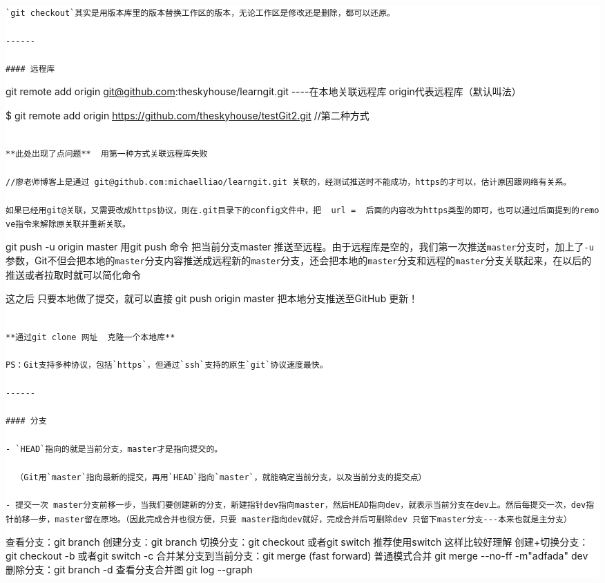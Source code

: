   ```
`git checkout`其实是用版本库里的版本替换工作区的版本，无论工作区是修改还是删除，都可以还原。

------

#### 远程库

```
 git remote add origin git@github.com:theskyhouse/learngit.git
 ----在本地关联远程库   origin代表远程库（默认叫法） 
```

```
$ git remote add origin https://github.com/theskyhouse/testGit2.git
//第二种方式
```

**此处出现了点问题**  用第一种方式关联远程库失败

//廖老师博客上是通过 git@github.com:michaelliao/learngit.git 关联的，经测试推送时不能成功，https的才可以，估计原因跟网络有关系。

如果已经用git@关联，又需要改成https协议，则在.git目录下的config文件中，把  url =  后面的内容改为https类型的即可，也可以通过后面提到的remove指令来解除原关联并重新关联。

```
git push -u origin master
用git push 命令 把当前分支master 推送至远程。由于远程库是空的，我们第一次推送`master`分支时，加上了`-u`参数，Git不但会把本地的`master`分支内容推送成远程新的`master`分支，还会把本地的`master`分支和远程的`master`分支关联起来，在以后的推送或者拉取时就可以简化命令

这之后 只要本地做了提交，就可以直接 git push origin master 把本地分支推送至GitHub 更新！
```

**通过git clone 网址  克隆一个本地库**

PS：Git支持多种协议，包括`https`，但通过`ssh`支持的原生`git`协议速度最快。

------

#### 分支

- `HEAD`指向的就是当前分支，master才是指向提交的。

  （Git用`master`指向最新的提交，再用`HEAD`指向`master`，就能确定当前分支，以及当前分支的提交点）

- 提交一次 master分支前移一步，当我们要创建新的分支，新建指针dev指向master，然后HEAD指向dev，就表示当前分支在dev上。然后每提交一次，dev指针前移一步，master留在原地。（因此完成合并也很方便，只要 master指向dev就好，完成合并后可删除dev 只留下master分支---本来也就是主分支）

```
查看分支：git branch
创建分支：git branch <name>
切换分支：git checkout <name>或者git switch <name>  推荐使用switch 这样比较好理解
创建+切换分支：git checkout -b <name>或者git switch -c <name>
合并某分支到当前分支：git merge <name>(fast forward)
普通模式合并 git merge --no-ff -m"adfada" dev
删除分支：git branch -d <name>
查看分支合并图  git log --graph 
